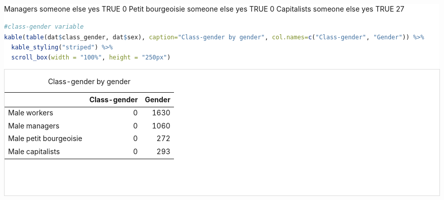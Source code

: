   </tr>
  <tr>
   <td style="text-align:left;"> Managers </td>
   <td style="text-align:left;"> someone else </td>
   <td style="text-align:left;"> yes </td>
   <td style="text-align:left;"> TRUE </td>
   <td style="text-align:right;"> 0 </td>
  </tr>
  <tr>
   <td style="text-align:left;"> Petit bourgeoisie </td>
   <td style="text-align:left;"> someone else </td>
   <td style="text-align:left;"> yes </td>
   <td style="text-align:left;"> TRUE </td>
   <td style="text-align:right;"> 0 </td>
  </tr>
  <tr>
   <td style="text-align:left;"> Capitalists </td>
   <td style="text-align:left;"> someone else </td>
   <td style="text-align:left;"> yes </td>
   <td style="text-align:left;"> TRUE </td>
   <td style="text-align:right;"> 27 </td>
  </tr>
</tbody>
</table></div>

```r
#class-gender variable 
kable(table(dat$class_gender, dat$sex), caption="Class-gender by gender", col.names=c("Class-gender", "Gender")) %>%
  kable_styling("striped") %>%
  scroll_box(width = "100%", height = "250px")
```

<div style="border: 1px solid #ddd; padding: 0px; overflow-y: scroll; height:250px; overflow-x: scroll; width:100%; "><table class="table table-striped" style="margin-left: auto; margin-right: auto;">
<caption>Class-gender by gender</caption>
 <thead>
  <tr>
   <th style="text-align:left;position: sticky; top:0; background-color: #FFFFFF;">   </th>
   <th style="text-align:right;position: sticky; top:0; background-color: #FFFFFF;"> Class-gender </th>
   <th style="text-align:right;position: sticky; top:0; background-color: #FFFFFF;"> Gender </th>
  </tr>
 </thead>
<tbody>
  <tr>
   <td style="text-align:left;"> Male workers </td>
   <td style="text-align:right;"> 0 </td>
   <td style="text-align:right;"> 1630 </td>
  </tr>
  <tr>
   <td style="text-align:left;"> Male managers </td>
   <td style="text-align:right;"> 0 </td>
   <td style="text-align:right;"> 1060 </td>
  </tr>
  <tr>
   <td style="text-align:left;"> Male petit bourgeoisie </td>
   <td style="text-align:right;"> 0 </td>
   <td style="text-align:right;"> 272 </td>
  </tr>
  <tr>
   <td style="text-align:left;"> Male capitalists </td>
   <td style="text-align:right;"> 0 </td>
   <td style="text-align:right;"> 293 </td>
